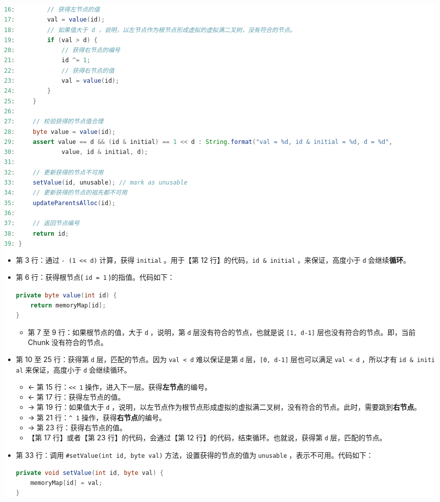 ```java
16:         // 获得左节点的值
17:         val = value(id);
18:         // 如果值大于 d ，说明，以左节点作为根节点形成虚拟的虚拟满二叉树，没有符合的节点。
19:         if (val > d) {
20:             // 获得右节点的编号
21:             id ^= 1;
22:             // 获得右节点的值
23:             val = value(id);
24:         }
25:     }
26: 
27:     // 校验获得的节点值合理
28:     byte value = value(id);
29:     assert value == d && (id & initial) == 1 << d : String.format("val = %d, id & initial = %d, d = %d",
30:             value, id & initial, d);
31: 
32:     // 更新获得的节点不可用
33:     setValue(id, unusable); // mark as unusable
34:     // 更新获得的节点的祖先都不可用
35:     updateParentsAlloc(id);
36: 
37:     // 返回节点编号
38:     return id;
39: }
```

- 第 3 行：通过 `- (1 << d)` 计算，获得 `initial` 。用于【第 12 行】的代码，`id & initial` ，来保证，高度小于 `d` 会继续**循环**。

- 第 6 行：获得根节点( `id = 1` )的指值。代码如下：

  ```java
  private byte value(int id) {
      return memoryMap[id];
  }
  ```

  - 第 7 至 9 行：如果根节点的值，大于 `d` ，说明，第 `d` 层没有符合的节点，也就是说 `[1, d-1]` 层也没有符合的节点。即，当前 Chunk 没有符合的节点。

- 第 10 至 25 行：获得第 `d` 层，匹配的节点。因为 `val < d` 难以保证是第 `d` 层，`[0, d-1]` 层也可以满足 `val < d` ，所以才有 `id & initial` 来保证，高度小于 `d` 会继续循环。

  - ← 第 15 行：`<< 1` 操作，进入下一层。获得**左节点**的编号。
  - ← 第 17 行：获得左节点的值。
  - → 第 19 行：如果值大于 `d` ，说明，以左节点作为根节点形成虚拟的虚拟满二叉树，没有符合的节点。此时，需要跳到**右节点**。
  - → 第 21 行：`^ 1` 操作，获得**右节点**的编号。
  - → 第 23 行：获得右节点的值。
  - 【第 17 行】或者【第 23 行】的代码，会通过【第 12 行】的代码，结束循环。也就说，获得第 `d` 层，匹配的节点。

- 第 33 行：调用 `#setValue(int id, byte val)` 方法，设置获得的节点的值为 `unusable` ，表示不可用。代码如下：

  ```java
  private void setValue(int id, byte val) {
      memoryMap[id] = val;
  }
  ```
